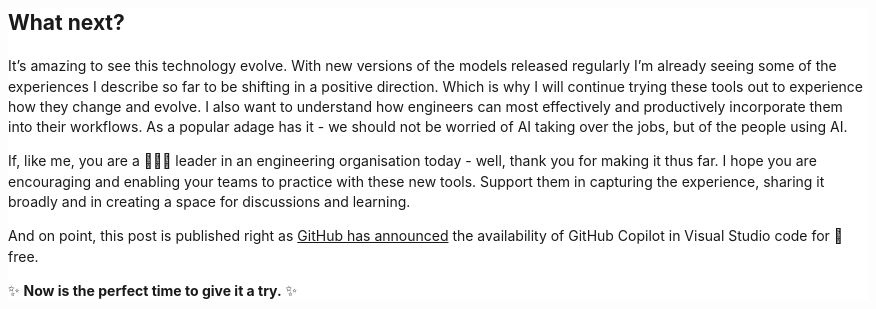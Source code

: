 ## What next?

It’s amazing to see this technology evolve. With new versions of the models released regularly I’m already seeing some of the experiences I describe so far to be shifting in a positive direction. Which is why I will continue trying these tools out to experience how they change and evolve. I also want to understand how engineers can most effectively and productively incorporate them into their workflows. As a popular adage has it \- we should not be worried of AI taking over the jobs, but of the people using AI.

If, like me, you are a 🧑🏻‍💼 leader in an engineering organisation today \- well, thank you for making it thus far. I hope you are encouraging and enabling your teams to practice with these new tools. Support them in capturing the experience, sharing it broadly and in creating a space for discussions and learning.

And on point, this post is published right as [GitHub has announced](https://github.blog/news-insights/product-news/github-copilot-in-vscode-free/) the availability of GitHub Copilot in Visual Studio code for 💸 free.

✨ **Now is the perfect time to give it a try.** ✨

[^1]: [Andrew Ng: Why AI Is the New Electricity](https://www.gsb.stanford.edu/insights/andrew-ng-why-ai-new-electricity)
[^2]: [Pandas](https://pandas.pydata.org/)
[^3]: [Matplotlib](https://matplotlib.org/)
